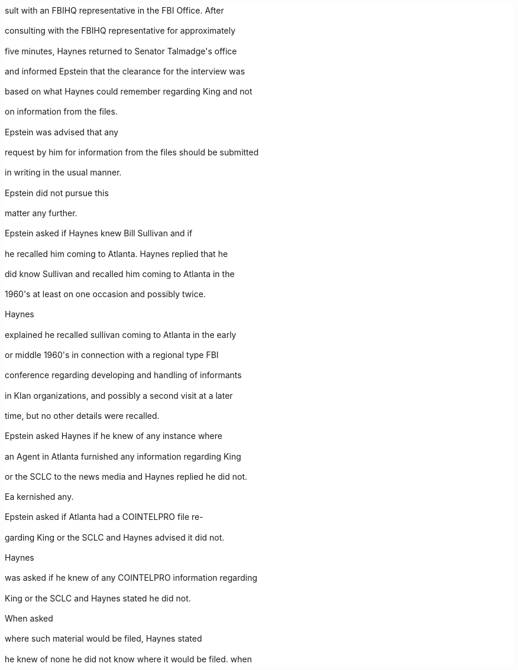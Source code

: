 sult with an FBIHQ representative in the FBI Office. After

consulting with the FBIHQ representative for approximately

five minutes, Haynes returned to Senator Talmadge's office

and informed Epstein that the clearance for the interview was

based on what Haynes could remember regarding King and not

on information from the files.

Epstein was advised that any

request by him for information from the files should be submitted

in writing in the usual manner.

Epstein did not pursue this

matter any further.

Epstein asked if Haynes knew Bill Sullivan and if

he recalled him coming to Atlanta. Haynes replied that he

did know Sullivan and recalled him coming to Atlanta in the

1960's at least on one occasion and possibly twice.

Haynes

explained he recalled sullivan coming to Atlanta in the early

or middle 1960's in connection with a regional type FBI

conference regarding developing and handling of informants

in Klan organizations, and possibly a second visit at a later

time, but no other details were recalled.

Epstein asked Haynes if he knew of any instance where

an Agent in Atlanta furnished any information regarding King

or the SCLC to the news media and Haynes replied he did not.

Ea kernished any.

Epstein asked if Atlanta had a COINTELPRO file re-

garding King or the SCLC and Haynes advised it did not.

Haynes

was asked if he knew of any COINTELPRO information regarding

King or the SCLC and Haynes stated he did not.

When asked

where such material would be filed, Haynes stated

he knew of none he did not know where it would be filed. when
